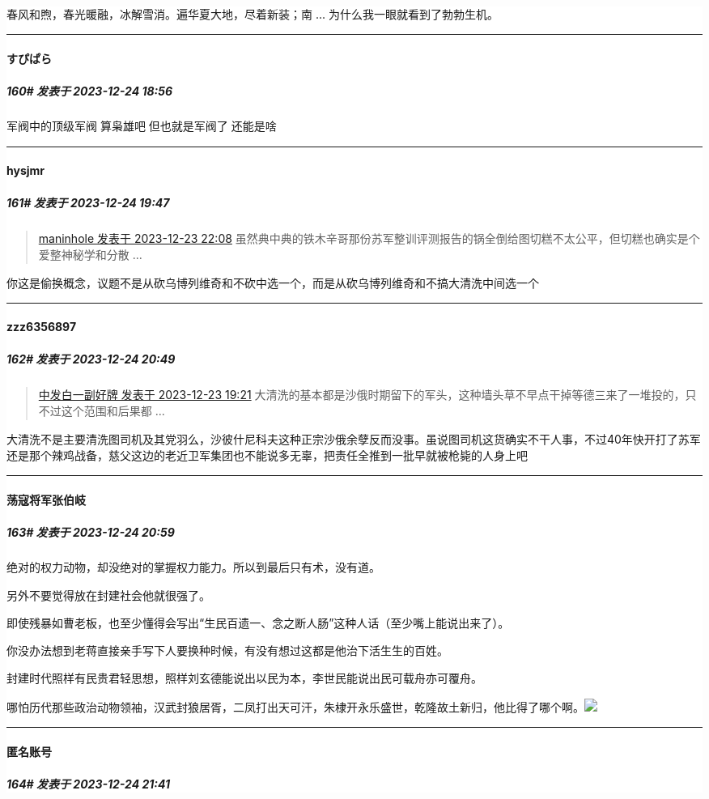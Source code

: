 春风和煦，春光暖融，冰解雪消。遍华夏大地，尽着新装；南 ...</blockquote>
为什么我一眼就看到了勃勃生机。


*****

####  すぴぱら  
##### 160#       发表于 2023-12-24 18:56

军阀中的顶级军阀 算枭雄吧
但也就是军阀了 还能是啥


*****

####  hysjmr  
##### 161#       发表于 2023-12-24 19:47

<blockquote><a href="httphttps://bbs.saraba1st.com/2b/forum.php?mod=redirect&amp;goto=findpost&amp;pid=63420880&amp;ptid=2165099" target="_blank">maninhole 发表于 2023-12-23 22:08</a>
 虽然典中典的铁木辛哥那份苏军整训评测报告的锅全倒给图切糕不太公平，但切糕也确实是个爱整神秘学和分散 ...</blockquote>
你这是偷换概念，议题不是从砍乌博列维奇和不砍中选一个，而是从砍乌博列维奇和不搞大清洗中间选一个


*****

####  zzz6356897  
##### 162#       发表于 2023-12-24 20:49

<blockquote><a href="httphttps://bbs.saraba1st.com/2b/forum.php?mod=redirect&amp;goto=findpost&amp;pid=63419444&amp;ptid=2165099" target="_blank">中发白一副好牌 发表于 2023-12-23 19:21</a>
大清洗的基本都是沙俄时期留下的军头，这种墙头草不早点干掉等德三来了一堆投的，只不过这个范围和后果都 ...</blockquote>
大清洗不是主要清洗图司机及其党羽么，沙彼什尼科夫这种正宗沙俄余孽反而没事。虽说图司机这货确实不干人事，不过40年快开打了苏军还是那个辣鸡战备，慈父这边的老近卫军集团也不能说多无辜，把责任全推到一批早就被枪毙的人身上吧


*****

####  荡寇将军张伯岐  
##### 163#       发表于 2023-12-24 20:59

绝对的权力动物，却没绝对的掌握权力能力。所以到最后只有术，没有道。

另外不要觉得放在封建社会他就很强了。

即使残暴如曹老板，也至少懂得会写出“生民百遗一、念之断人肠”这种人话（至少嘴上能说出来了）。

你没办法想到老蒋直接亲手写下人要换种时候，有没有想过这都是他治下活生生的百姓。

封建时代照样有民贵君轻思想，照样刘玄德能说出以民为本，李世民能说出民可载舟亦可覆舟。

哪怕历代那些政治动物领袖，汉武封狼居胥，二凤打出天可汗，朱棣开永乐盛世，乾隆故土新归，他比得了哪个啊。<img src="https://static.saraba1st.com/image/smiley/face2017/067.png" referrerpolicy="no-referrer">


*****

####  匿名账号  
##### 164#       发表于 2023-12-24 21:41

